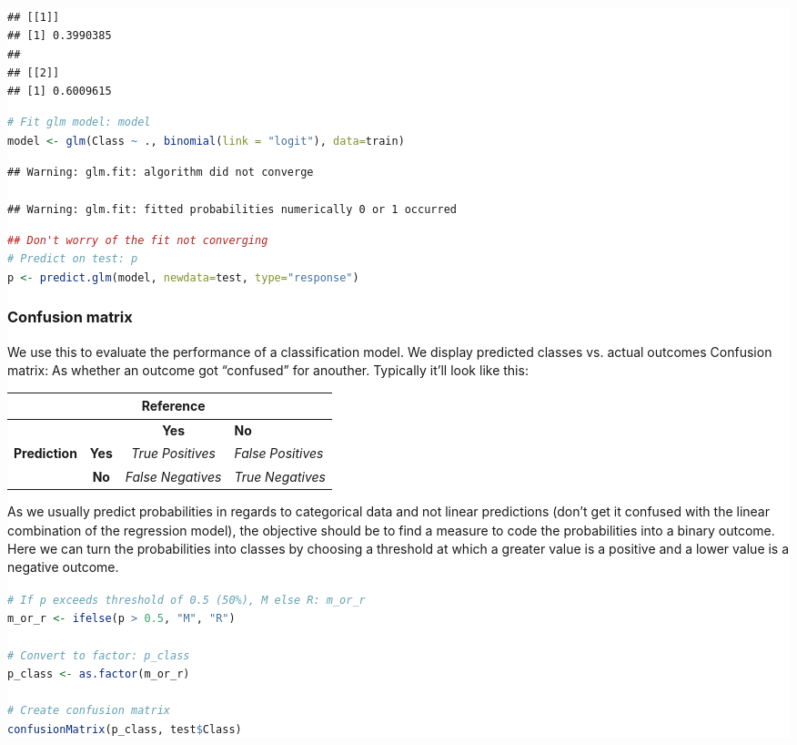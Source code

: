     ## [[1]]
    ## [1] 0.3990385
    ## 
    ## [[2]]
    ## [1] 0.6009615

``` r
# Fit glm model: model
model <- glm(Class ~ ., binomial(link = "logit"), data=train)
```

    ## Warning: glm.fit: algorithm did not converge

    ## Warning: glm.fit: fitted probabilities numerically 0 or 1 occurred

``` r
## Don't worry of the fit not converging
# Predict on test: p
p <- predict.glm(model, newdata=test, type="response")
```

### Confusion matrix

We use this to evaluate the performance of a classification model. We
display predicted classes vs. actual outcomes Confusion matrix: As
whether an outcome got “confused” for anouther. Typically it’ll look
like this:

|                |         |   **Reference**   |                   |
| -------------- | :-----: | :---------------: | ----------------- |
|                |         |      **Yes**      | **No**            |
| **Prediction** | **Yes** | *True Positives*  | *False Positives* |
|                | **No**  | *False Negatives* | *True Negatives*  |

As we usually predict probabilities in regards to categorical data and
not linear predictions (don’t get it confused with the linear
combination of the regression model), the objective should be to find a
measure to code the probabilities into a binary outcome. Here we can
turn the probabilities into classes by choosing a threshold at which a
greater value is a positive and a lower value is a negative outcome.

``` r
# If p exceeds threshold of 0.5 (50%), M else R: m_or_r
m_or_r <- ifelse(p > 0.5, "M", "R")

# Convert to factor: p_class
p_class <- as.factor(m_or_r)

# Create confusion matrix
confusionMatrix(p_class, test$Class)
```
